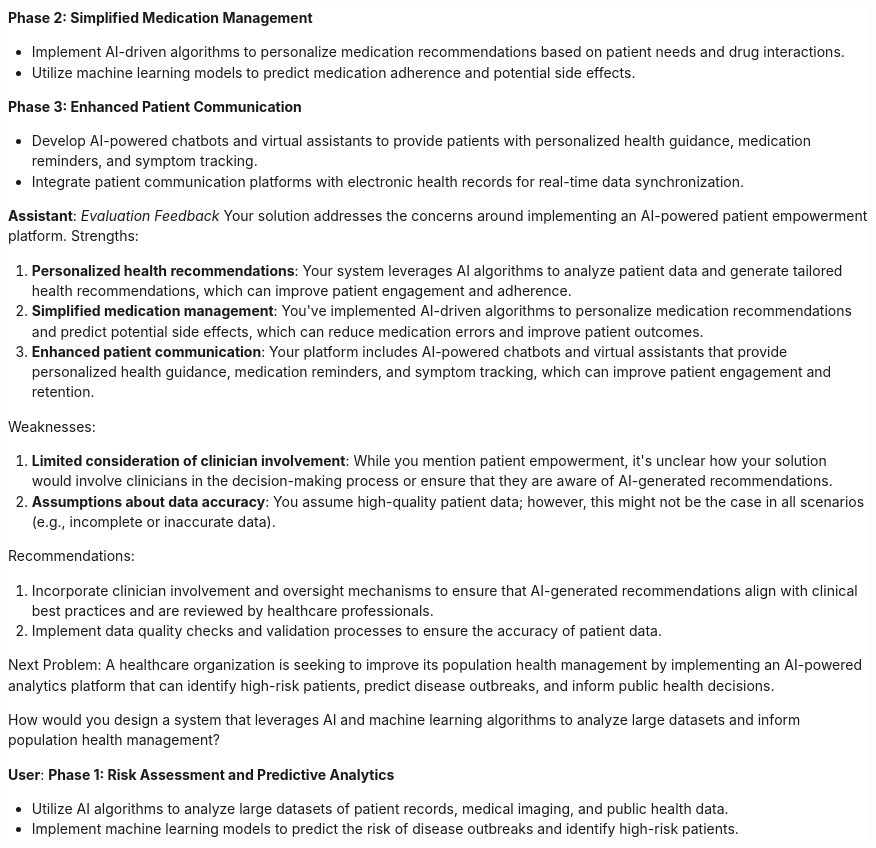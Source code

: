 
**Phase 2: Simplified Medication Management**

* Implement AI-driven algorithms to personalize medication recommendations based on patient needs and drug interactions.
* Utilize machine learning models to predict medication adherence and potential side effects.


**Phase 3: Enhanced Patient Communication**

* Develop AI-powered chatbots and virtual assistants to provide patients with personalized health guidance, medication reminders, and symptom tracking.
* Integrate patient communication platforms with electronic health records for real-time data synchronization.

**Assistant**: *Evaluation Feedback*
Your solution addresses the concerns around implementing an AI-powered patient empowerment platform.
Strengths:
1. **Personalized health recommendations**: Your system leverages AI algorithms to analyze patient data and generate tailored health recommendations, which can improve patient engagement and adherence.
2. **Simplified medication management**: You've implemented AI-driven algorithms to personalize medication recommendations and predict potential side effects, which can reduce medication errors and improve patient outcomes.
3. **Enhanced patient communication**: Your platform includes AI-powered chatbots and virtual assistants that provide personalized health guidance, medication reminders, and symptom tracking, which can improve patient engagement and retention.

Weaknesses:
1. **Limited consideration of clinician involvement**: While you mention patient empowerment, it's unclear how your solution would involve clinicians in the decision-making process or ensure that they are aware of AI-generated recommendations.
2. **Assumptions about data accuracy**: You assume high-quality patient data; however, this might not be the case in all scenarios (e.g., incomplete or inaccurate data).

Recommendations:
1. Incorporate clinician involvement and oversight mechanisms to ensure that AI-generated recommendations align with clinical best practices and are reviewed by healthcare professionals.
2. Implement data quality checks and validation processes to ensure the accuracy of patient data.

Next Problem:
A healthcare organization is seeking to improve its population health management by implementing an AI-powered analytics platform that can identify high-risk patients, predict disease outbreaks, and inform public health decisions.

How would you design a system that leverages AI and machine learning algorithms to analyze large datasets and inform population health management?

**User**: **Phase 1: Risk Assessment and Predictive Analytics**

* Utilize AI algorithms to analyze large datasets of patient records, medical imaging, and public health data.
* Implement machine learning models to predict the risk of disease outbreaks and identify high-risk patients.

